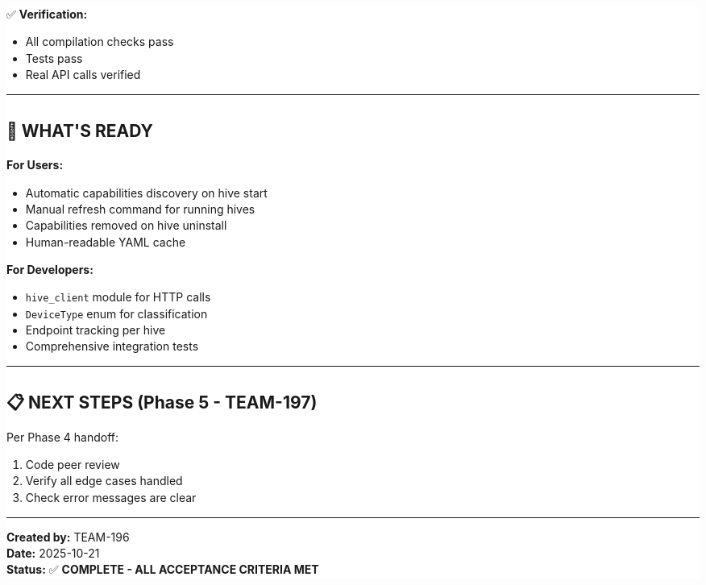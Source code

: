 ✅ **Verification:**
- All compilation checks pass
- Tests pass
- Real API calls verified

---

## 🚀 WHAT'S READY

**For Users:**
- Automatic capabilities discovery on hive start
- Manual refresh command for running hives
- Capabilities removed on hive uninstall
- Human-readable YAML cache

**For Developers:**
- `hive_client` module for HTTP calls
- `DeviceType` enum for classification
- Endpoint tracking per hive
- Comprehensive integration tests

---

## 📋 NEXT STEPS (Phase 5 - TEAM-197)

Per Phase 4 handoff:
1. Code peer review
2. Verify all edge cases handled
3. Check error messages are clear

---

**Created by:** TEAM-196  
**Date:** 2025-10-21  
**Status:** ✅ **COMPLETE - ALL ACCEPTANCE CRITERIA MET**
